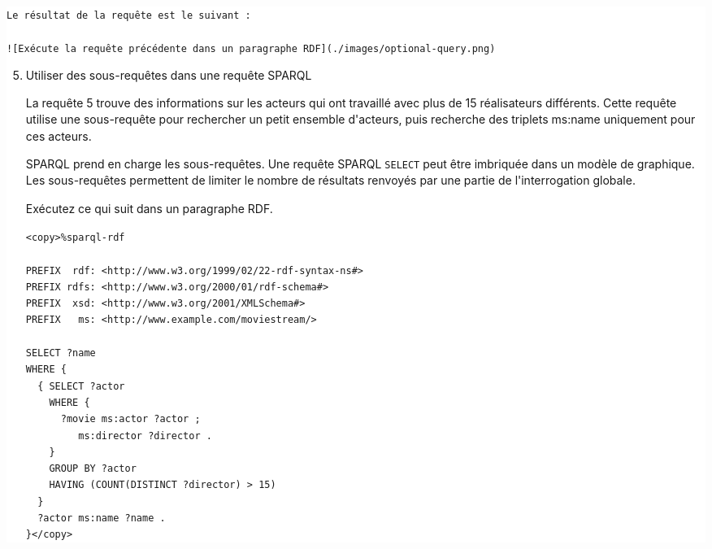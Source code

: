     
    Le résultat de la requête est le suivant :
    
    ![Exécute la requête précédente dans un paragraphe RDF](./images/optional-query.png)
    
5.  Utiliser des sous-requêtes dans une requête SPARQL
    
    La requête 5 trouve des informations sur les acteurs qui ont travaillé avec plus de 15 réalisateurs différents. Cette requête utilise une sous-requête pour rechercher un petit ensemble d'acteurs, puis recherche des triplets ms:name uniquement pour ces acteurs.
    
    SPARQL prend en charge les sous-requêtes. Une requête SPARQL `SELECT` peut être imbriquée dans un modèle de graphique. Les sous-requêtes permettent de limiter le nombre de résultats renvoyés par une partie de l'interrogation globale.
    
    Exécutez ce qui suit dans un paragraphe RDF.
    
        <copy>%sparql-rdf
        
        PREFIX  rdf: <http://www.w3.org/1999/02/22-rdf-syntax-ns#>
        PREFIX rdfs: <http://www.w3.org/2000/01/rdf-schema#>
        PREFIX  xsd: <http://www.w3.org/2001/XMLSchema#>
        PREFIX   ms: <http://www.example.com/moviestream/>
        
        SELECT ?name
        WHERE {
          { SELECT ?actor
            WHERE {
              ?movie ms:actor ?actor ;
                 ms:director ?director .
            }
            GROUP BY ?actor
            HAVING (COUNT(DISTINCT ?director) > 15)
          }
          ?actor ms:name ?name .
        }</copy>
        